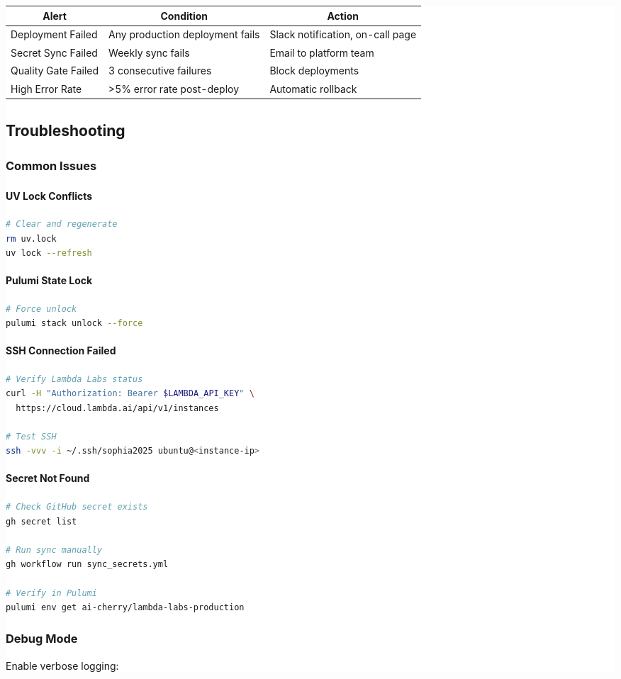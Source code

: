 | Alert | Condition | Action |
|-------|-----------|---------|
| Deployment Failed | Any production deployment fails | Slack notification, on-call page |
| Secret Sync Failed | Weekly sync fails | Email to platform team |
| Quality Gate Failed | 3 consecutive failures | Block deployments |
| High Error Rate | >5% error rate post-deploy | Automatic rollback |

## Troubleshooting

### Common Issues

#### UV Lock Conflicts
```bash
# Clear and regenerate
rm uv.lock
uv lock --refresh
```

#### Pulumi State Lock
```bash
# Force unlock
pulumi stack unlock --force
```

#### SSH Connection Failed
```bash
# Verify Lambda Labs status
curl -H "Authorization: Bearer $LAMBDA_API_KEY" \
  https://cloud.lambda.ai/api/v1/instances

# Test SSH
ssh -vvv -i ~/.ssh/sophia2025 ubuntu@<instance-ip>
```

#### Secret Not Found
```bash
# Check GitHub secret exists
gh secret list

# Run sync manually
gh workflow run sync_secrets.yml

# Verify in Pulumi
pulumi env get ai-cherry/lambda-labs-production
```

### Debug Mode

Enable verbose logging:
